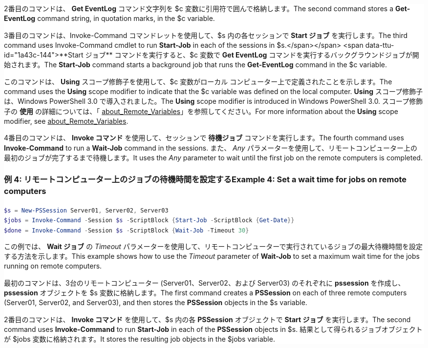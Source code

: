 <span data-ttu-id="1a43c-142">2番目のコマンドは、 **Get EventLog** コマンド文字列を $c 変数に引用符で囲んで格納します。</span><span class="sxs-lookup"><span data-stu-id="1a43c-142">The second command stores a **Get-EventLog** command string, in quotation marks, in the $c variable.</span></span>

<span data-ttu-id="1a43c-143">3番目のコマンドは、Invoke-Command コマンドレットを使用して、$s 内の各セッションで **Start ジョブ** を実行します。</span><span class="sxs-lookup"><span data-stu-id="1a43c-143">The third command uses Invoke-Command cmdlet to run **Start-Job** in each of the sessions in $s.</span></span>
<span data-ttu-id="1a43c-144">**Start ジョブ** コマンドを実行すると、$c 変数で **Get EventLog** コマンドを実行するバックグラウンドジョブが開始されます。</span><span class="sxs-lookup"><span data-stu-id="1a43c-144">The **Start-Job** command starts a background job that runs the **Get-EventLog** command in the $c variable.</span></span>

<span data-ttu-id="1a43c-145">このコマンドは、 **Using** スコープ修飾子を使用して、$c 変数がローカル コンピューター上で定義されたことを示します。</span><span class="sxs-lookup"><span data-stu-id="1a43c-145">The command uses the **Using** scope modifier to indicate that the $c variable was defined on the local computer.</span></span>
<span data-ttu-id="1a43c-146">**Using** スコープ修飾子は、Windows PowerShell 3.0 で導入されました。</span><span class="sxs-lookup"><span data-stu-id="1a43c-146">The **Using** scope modifier is introduced in Windows PowerShell 3.0.</span></span>
<span data-ttu-id="1a43c-147">スコープ修飾子の **使用** の詳細については、「 [about_Remote_Variables](about/about_Remote_Variables.md)」を参照してください。</span><span class="sxs-lookup"><span data-stu-id="1a43c-147">For more information about the **Using** scope modifier, see [about_Remote_Variables](about/about_Remote_Variables.md).</span></span>

<span data-ttu-id="1a43c-148">4番目のコマンドは、 **Invoke コマンド** を使用して、セッションで **待機ジョブ** コマンドを実行します。</span><span class="sxs-lookup"><span data-stu-id="1a43c-148">The fourth command uses **Invoke-Command** to run a **Wait-Job** command in the sessions.</span></span>
<span data-ttu-id="1a43c-149">また、 *Any* パラメーターを使用して、リモートコンピューター上の最初のジョブが完了するまで待機します。</span><span class="sxs-lookup"><span data-stu-id="1a43c-149">It uses the *Any* parameter to wait until the first job on the remote computers is completed.</span></span>

### <span data-ttu-id="1a43c-150">例 4: リモートコンピューター上のジョブの待機時間を設定する</span><span class="sxs-lookup"><span data-stu-id="1a43c-150">Example 4: Set a wait time for jobs on remote computers</span></span>

```powershell
$s = New-PSSession Server01, Server02, Server03
$jobs = Invoke-Command -Session $s -ScriptBlock {Start-Job -ScriptBlock {Get-Date}}
$done = Invoke-Command -Session $s -ScriptBlock {Wait-Job -Timeout 30}
```

<span data-ttu-id="1a43c-151">この例では、 **Wait ジョブ** の *Timeout* パラメーターを使用して、リモートコンピューターで実行されているジョブの最大待機時間を設定する方法を示します。</span><span class="sxs-lookup"><span data-stu-id="1a43c-151">This example shows how to use the *Timeout* parameter of **Wait-Job** to set a maximum wait time for the jobs running on remote computers.</span></span>

<span data-ttu-id="1a43c-152">最初のコマンドは、3台のリモートコンピューター (Server01、Server02、および Server03) のそれぞれに **pssession** を作成し、 **pssession** オブジェクトを $s 変数に格納します。</span><span class="sxs-lookup"><span data-stu-id="1a43c-152">The first command creates a **PSSession** on each of three remote computers (Server01, Server02, and Server03), and then stores the **PSSession** objects in the $s variable.</span></span>

<span data-ttu-id="1a43c-153">2番目のコマンドは、 **Invoke コマンド** を使用して、$s 内の各 **PSSession** オブジェクトで **Start ジョブ** を実行します。</span><span class="sxs-lookup"><span data-stu-id="1a43c-153">The second command uses **Invoke-Command** to run **Start-Job** in each of the **PSSession** objects in $s.</span></span>
<span data-ttu-id="1a43c-154">結果として得られるジョブオブジェクトが $jobs 変数に格納されます。</span><span class="sxs-lookup"><span data-stu-id="1a43c-154">It stores the resulting job objects in the $jobs variable.</span></span>
